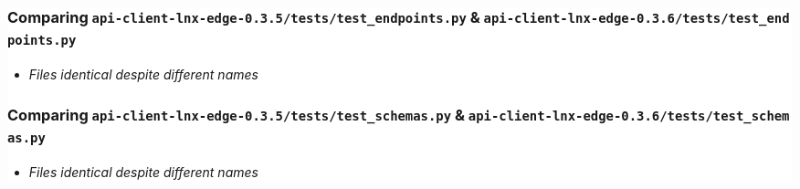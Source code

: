 ### Comparing `api-client-lnx-edge-0.3.5/tests/test_endpoints.py` & `api-client-lnx-edge-0.3.6/tests/test_endpoints.py`

 * *Files identical despite different names*

### Comparing `api-client-lnx-edge-0.3.5/tests/test_schemas.py` & `api-client-lnx-edge-0.3.6/tests/test_schemas.py`

 * *Files identical despite different names*

